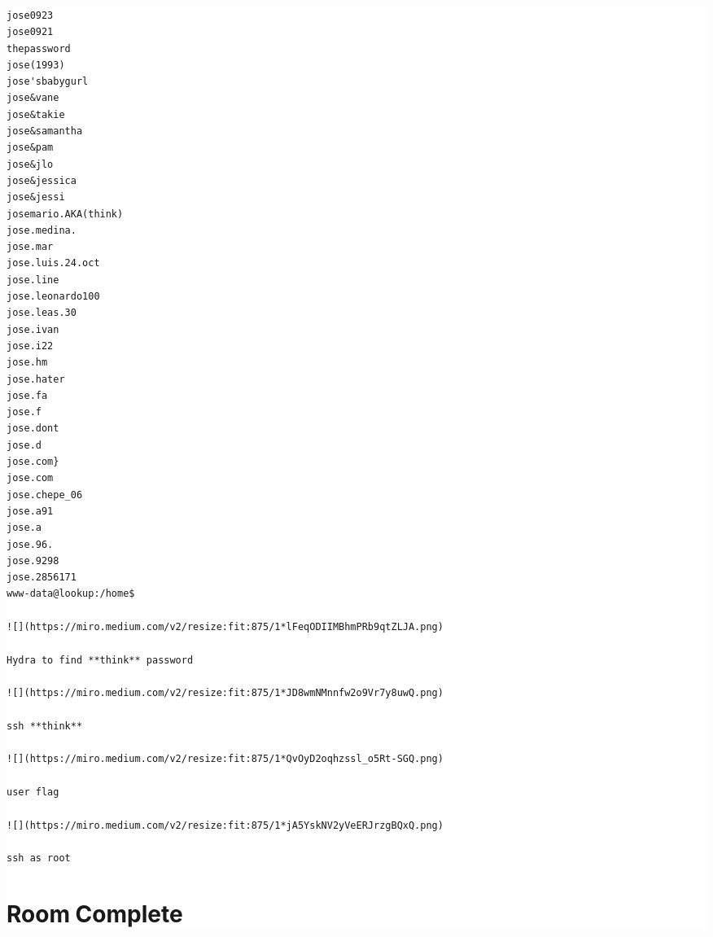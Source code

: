 ```
jose0923  
jose0921  
thepassword  
jose(1993)  
jose'sbabygurl  
jose&vane  
jose&takie  
jose&samantha  
jose&pam  
jose&jlo  
jose&jessica  
jose&jessi  
josemario.AKA(think)  
jose.medina.  
jose.mar  
jose.luis.24.oct  
jose.line  
jose.leonardo100  
jose.leas.30  
jose.ivan  
jose.i22  
jose.hm  
jose.hater  
jose.fa  
jose.f  
jose.dont  
jose.d  
jose.com}  
jose.com  
jose.chepe_06  
jose.a91  
jose.a  
jose.96.  
jose.9298  
jose.2856171  
www-data@lookup:/home$

![](https://miro.medium.com/v2/resize:fit:875/1*lFeqODIIMBhmPRb9qtZLJA.png)

Hydra to find **think** password

![](https://miro.medium.com/v2/resize:fit:875/1*JD8wmNMnnfw2o9Vr7y8uwQ.png)

ssh **think**

![](https://miro.medium.com/v2/resize:fit:875/1*QvOyD2oqhzssl_o5Rt-SGQ.png)

user flag

![](https://miro.medium.com/v2/resize:fit:875/1*jA5YskNV2yVeERJrzgBQxQ.png)

ssh as root

```
# Room Complete
